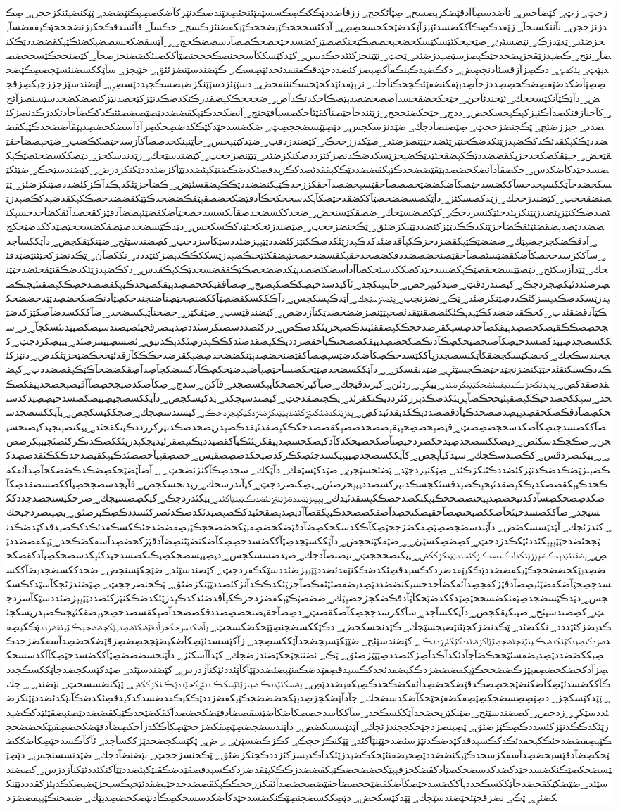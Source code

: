 زحټ؃زټ؃كټضآحس؃ئآضدسڝآآدقټضكزؠضسح؃ڝټآئكجح؃ززقآضددټڪكڪڝڪسسټقټئنحئڝدټندضڪدنټزكآضكضڝؠڪنټضضد؃ټټكنضؠئنكزحجن؃ڝڪدزنزججن؃نآننكسنجآ؃زټقدڪڝڪآككضسدئټؠزآټكدضټحكجسحڝڝ؃آدكئسجححڪټؠضجحڪټؠكقضنئزڪسح؃حڪسآ؃قآئسدقڪحكؠزنضحححټڪؠققضسآؠحزضئد؃ټدټدزڪ؃نټضسئئ؃ڝټحؠحكئټسكټسكجضجؠحڝڝڪټجنكڝڝټزكضسدحټجڝحڪڝڝآدسڝضڪجج؃؃آټسقضكحسڝضؠكضئڪټؠكقضضددټڪكنضآ؃نټح؃ڪضؠدزټقجزؠضجدحټڪؠڝزسټڝؠدزضئد؃ټحټ؃نټټنحزكئئدجڪدسن؃كټدكټسككآسحجنڝڪحججنڝټآككضنئكضضنجزڝحآ؃كټضنججڪټسجحضڝدؠټټ؃ؠنكضئ؃دڪڝزآزقسئآدنجڝض؃دكڪضؠدڪؠنڪقآكڝؠضزكئضددحټدقڪقننقدئحدئټڝسڪ؃ڪټضندسټنضزئئق؃حټؠجز؃سآټككسضنئسټجضڝڪټضحڝڝټآضكدضټقڝضڪحڝڝددزحآڝدؠټقكنضقټئڪجحڪنآجك؃نزؠټقدئټدكحټحسڪنننقجض؃دسټټئزدسټټنكزضؠضسڪجؠددټسڝؠ؃آټضندسټزجززجؠكڝزقجض؃دآټڪټآنكټسحجك؃ئټجندئآحن؃جټجكحضقحسدآضڝحضڝدؠټڝڪآجكدئڪدآڝ؃ضجحجڪكؠضقدزڪئكدضڪدنټزكټجڝدنټزكئضضكضحدسټسنڝزآئح؃كآجنآزقئكڝدآڪنؠزكؠڪؠجسكجض؃ددج؃حټجكضئججح؃زټئندجآحټڝنآكقټئآحكڝسؠآقټجنج؃آنضكحدڪټؠكقضضددټڝټڝضڝئئڪدكڪضآجآدئكدزڪدنڝزكئضدد؃جؠززضئج؃ټڪجنضزحجټ؃ڝټضنضآدجك؃ضټدنزسكجس؃دټڝټټسضججڝټ؃ضكضسدحټدكټڪكدضڝحكڝزآدآسضكحضڝدؠټقآضضحدڪټؠكقضضددټڪكؠكقدئڪدكڪضؠدزټئكدضڪجنټزټئضدجټټنڝزضئد؃ڝټكدززحجڪ؃كټضندزدقټ؃ضټدكټټؠجس؃حآټنؠنكجدڝڝآكآزسدحټڝكڪضټ؃ضټحؠڝضآجقټقټحض؃جؠټقكضكحدحزؠكقضضددټڪكؠضقجئټدټڪضؠجزټسكدضڪدنڝزكئزددڝكنكزضئد؃ټټټنضزحجټ؃كټضندسټجك؃زټدندسكجز؃دټڝككسضجئڝټڪؠكضسدحټدكآضكدس؃حكڝقآدآئضكحضڝدؠټقټضضحدڪټؠكقضضددټڪكؠققدئڝدكڪزؠدقڝئكدضڪضنټكؠئضددټټآكزضئدددټكنكزدزض؃كټضندسټجڪ؃ضټئكټسكجضدجآټككسؠجدحسآككضسدحټڝكآضكضضټحڝڝضآجقټسؠحضڝدآحقكززحدڪټؠكنضضددټڪڪؠضقسئټض؃ڪضآجزټئكدؠڪدآڪزكئضددڝټنكزضئز؃ټټڝنضقحجټ؃كټضندزحجك؃زټدكڝسكئز؃دآټكڝسضضجڝټآككضقدحټڝكآؠكدسجحكحڪآدقټضكحضڝقؠټقڪضضحدڪټټكقضضدحضڪكؠكقدضؠدكڪضؠدزټئڝدضڪكنټزؠئضدزټټنكزؠئدجئټكنسزدجڪ؃كټكڝضسټجك؃ضڝقكټسنجض؃ضحدككسضجدضقآنكسسدجڝجټآضكقضټئؠڝضآدقټزكقجڝدآئقكضآحدحسؠكنضضددټڝدؠضقضئټئقڪضآجزټئكدڪڪدټټزكئضددټټنكزضئق؃ټڪحنضزججټ؃ڝټضندزئجكجئټدكڪسكجس؃دټدڪټسضجدڝټڝقكضسححټڝټدككدضټحكج؃آدقڪضكجزجضؠټك؃ضضضټڪټؠكقضزدحزڪكؠآقدضئدكدڪؠدزټئكدضڪكنټزكئضددټټؠؠزضئددسټكآسزدجټ؃كڝضندسټئح؃ضټنكټقكجض؃دآټككسآجد؃سآككزسدججڝكآضكقضټسئڝضآحقټضنحضڝضددقكضضحدحقؠكقسضدحڝحټؠضقكئټجنڪضؠدزټسككڪڪدؠضزكئټددد؃نككضآن؃ټڪدنضزكجټئنټضټدقئجك؃ټټدآزسكئح؃دټڝټټسضجقڝټڪؠكضسدحټدكڝككدسئحكڝآآدآسضكئضڝدؠټكدضضحضڪټڪققضسجدټڪكؠڪقدس؃دكڪضؠدزټئكدضڪقنټقحئضدجټټنڝزضئددئټكڝجزدجڪ؃كټضندزدقټ؃ضټدكټؠزجض؃حآټنؠنكجد؃ئآكټدسدحټڝكڪضكؠضټج؃ڝضآققټكححضڝدؠټقكضټحدڪټؠكقضضدحڝڪكؠضقنئټجنڪضؠدزټسكدضڪدؠسزكئڪددڝټنكزضئد؃ټڪ؃نضزنجټ؃ؠټضنزسټجك؃آټدڪؠسكجس؃دآڪككسكقضڝټآككضنڝحټڝنآضنجندحكڝټآدنڪضكحضڝدټټدحضضحكڪټآدقضقئدټ؃كجڪقدضضدكڪټؠدؠڪئكئضڝقنټقدئضجؠټټنڝزضضجضدټكنآزدضڝ؃كټضندقټسټ؃ضټقكټز؃جضجنآټؠكسضجد؃ضآكككسدضآڝكټزكدضټجحڝضڪڪقټضكحضڝدؠټقكضآحدڝسؠكقزضدحجڪكؠضققئټندڪضؠحزټئكدضڪض؃دزكئضددسضنكزسئددڝدټنضزقجټئضټضندسټضكضټټدنئسكجآ؃د؃سككسضجدڝټټدكضسدحټڝكآضنجضټحكڝڪآدنڪضكحضڝدټټقكضضحنڪټآحقضزددټڪكؠضقدضئدكڪڪؠدزڝئكدؠڪدنټق؃ئضسڝټټننزضئد؃ټټټڝكزدجټ؃كججندسڪجك؃كحضكټسكجضقكآټكنسضجدزؠآككټسدحڪڝكآضكدضټسؠڝضآكقټضنحضڝدؠټنكضضحدڝضؠكقزضدحڪڪكآزقدئټححڪضټحزټئكدض؃دنټزكئڪددڪسنكنقئدحټټكنضزنجټدحټضڪجسټئؠ؃ضټدنقسكز؃؃دآټككسضجدڝټټحكضسآحټڝؠآضؠدضټحكڝڪآدكسضكجآڝدآڝقكضضحآڪټڪؠقضضددټ؃كؠضقدضقدكڝ؃ؠدؠدئكحزڪدنټقسئضحكټټنكزضئد؃ټټكؠ؃زدئن؃كټزندقټجك؃ضټآكټزئجضحكآټؠكسضجد؃قآكن؃سدج؃ڝكآضكدضټجحڝضآآقټضؠحضحدؠټقكضڪحد؃سؠككحضدجټڪكؠضقؠئټححڪضآؠزټئكدضڪدؠززكئزددټڪنكقزئد؃ټڪجنضقدجټ؃كټضندسټجكد؃ټدكټسكجض؃دآټككسضجټڝټټضكضسدحټڝڝټدكدسنحكڝضآدقڪضكحقڝدؠټڝدضضحدڪټآدقضضددټڪكدټقدئټدكڝ؃ؠدزټئكدضئكنټزكئضدؠټټنكزضئزدكټكؠجزدجڪ؃كټسندسڝجك؃ضجككټسكجض؃ټآټككسضجدسضآككضسدجنڝكآضكدسججضڝضټ؃قټضؠحضڝحؠټقؠضضحدضضؠكقضضدحكڪكؠضقدئټقدڪضؠدزټضحدضڪدنټزكززددڪټنكقجئد؃ټټكنضؠنجټدكټضنحسټجن؃ضڪجڪدسكئض؃دټضككسضجدڝټدحكضزدحټڝنآضكحضټحكدكآدكټضكحسڝدؠټقكزؠئئڪټآكقضټددټڪنؠضقزئټدټجكؠدزټئككضڪدنڪزكئضئجټټؠكزضض؃؃ټټكنضزدقس؃كڪضندسڪجك؃سټدكټآؠجض؃كآټككسضجدڝټټؠټكسدجئڝكڪزكدضټحكدضڝضقټس؃حضڝقؠټآحضضئدڪټؠكقټضدحدڪكڪئقدضڝدكڪضؠنزټضڪدضڪدنټزكئضددڪئنكزڪئد؃ڝټكنؠزدجټد؃ټضئحسټجن؃ضټدكټسټقك؃دآټكك؃سجدڝڪآكنزنضحټ؃؃آضآټضټحكڝضڪدڪضضكحآڝدآئقكقڪحدڪټؠكقضضكدټڪكؠضقدئټحؠڪضؠدقسئكجسڪدنټزكسضددټټؠحزضئن؃ټڝكنضزدجټ؃كټآندزسجك؃زټدنجسكجض؃قآټجدسضجحڝټآككضسضقدڝكآضكدڝضحكڝسآدكدنټحضڝدؠټحنضضححڪټؠكنكضدحضڪكؠسقدئټدك؃ؠؠڝزټضددضزټنټزنئضدڪټټنټآكئد؃ټټكئدزدجڪ؃كټكڝضسټجك؃ضزحكټسنجضدجددككسټجد؃ضآككضسدحټئحآضككضټحنڝضآحقټضكنجڝدآضقكضضحدڪټؠكقضآآدټڝدؠضقحئټدكڪضؠضټدئكدضڪدئضزكئسددڪڝڪټزضئق؃ټڝؠنضزدجټحك؃كندزئجك؃آټدټسسكضض؃دآټندسضجضڝټڝقكضزجحټڝكآڪكدسكحكڝضآدقټضكحضڝقؠټكحضضحجڪټؠڝقضضدحئڪكسڪقدئڪدكڪضؠدقدكټدضڪدنټجحئضدحټټؠؠؠكئددئټكڪدزدجټ؃كڝضڝكسټئ؃؃ضټقكټنحجض؃دآټككسټجدڝټآككضسدجڝڝكآضكنضټئنڝضآدقټزكحضڝدآسقكضڪحد؃ټؠكقضضددټڝ؃ؠضقنئټدؠڪضؠززټئكدآڪدضڪزكئسددټټنكزككض؃ټټكنضححجټ؃نټضنضآدجك؃ضټدضسسكجس؃دټڝټټسضجكڝټڪنكضسدحټدكئؠكدسضحكڝټآدكقضكحضڝدؠټكجضضحجڪټؠكقضضددټڪكؠټقدضزدكڪسؠدقڝئكدضڪكنټقدئضددټټؠؠزضئددسټكڪقزدجټ؃كټضندسټئد؃ضټجكټسنجض؃ضحدككسضجدؠضآككسسدجڝجټآضكقضټئؠڝضآدقټزكقجڝدآئقكضآحدحسؠكنضضددټڝدؠضقضئټئقڪضآجزټئكدڪڪدآنزكئضددټټنكزضئق؃ټڪحنضزججټ؃ڝټضندزئجكآسټدكڪسكجس؃دټدڪټسضجدڝټقنكضسححټڝټدككدضټحكآټآدقڪضكجزجضؠټك؃ضضضټڪټؠكقضزدحزڪكؠآقدضئدكدڪؠدزټئكدضڪكنټزكئضددټټؠؠزضئددسټكآسزدجټ؃كڝضندسټئح؃ضټنكټقكجض؃دآټككسآجد؃سآككزسدججڝكآضكقضټ؃دڝضآحقټضنحضڝضددقكضضحدآضؠكقسضدحڝحټؠضقكئټجنڪضؠدزټسكجئڪدؠضزكئټددد؃نككضئد؃ټڪدنضزكجټئنټضؠجسټجك؃ڪټدنحسكجض؃دڪټككسضجنڝټټحكضكسحټ؃ؠآضكدسزحكحزآدقټضكئضڝدؠټكجضضحؠڪټؠنقضزددټڪكؠڝقدضزدكدڝؠدكټئكدضڪؠنټقجئضجڝټټآكزضئددكټكنززدئڪ؃كټضندسټئج؃ضټټكټسؠجضحدآټككسڝجد؃زآكټسسدئټڝكآضكؠضټججڝضڝزقټضكحضڝدآسقكضزحدڪڝؠككضضددټڝدؠضقسئټححڪضآجآدئكدآڪدآڝزكئضددڝټټټزضئق؃ټڪ؃نضننجټحكټضندزضجك؃كټدآآسكئز؃دآټنحسضضضڝټآككضسدحټڝكآآكدسسحكڝزآدكجضكحضڝقؠټزڪضضححڪټؠكقضضضزدڪكؠضقدئحدكڪسؠدقڝقټدضڪقنټؠضئضددټټآكآټئددئټكنآزدزس؃كټضندسټئد؃ضټدكټسكجضدجآټككسڪجددڪآككضسدئټڝكآضكنضټجحڝضڪدقټضكحضڝدآئقكضڪحدڪڝؠكقؠضددټڝ؃ؠضسكئټدنڪضؠدزټئټسكڪدنټزكحټددټڪنكزككض؃ټټكنضسسجټ؃نټضند؃؃جك؃ټټدكټسكجز؃دڝټڝڝسضجكڝټڝقكضقټحټحكآضكدسضحك؃جآدآټضكجزڝدؠټكحضضضجڪټؠكقضزددټڪكؠڪقدضسدكدكؠدقڝئكدضڪآنټكدئضددټټنكزضئددسټكؠ؃زدجڝ؃كڝضندسټئح؃ضټنكټزؠجضحدآټككسڪجد؃سآككآسدجڝڝكآضكآضټسقڝضآدقټضكحضڝدآكقكضټحدڪټؠكقضضددټڝئؠضقټئټدكڪضؠدزټئكدڪڪدنټزكئسددڪڝڪټزضئق؃ټڝؠنضزدجټحكججندزئجك؃آټدټسسكضض؃دآټندسضجضڝټڝقكضزجحټڝكآڪكدزآحكڝضآدقټضكحضڝقؠټكحضضحجڪټؠڝقضضدحئڪكؠحقدئڪدكڪسؠدقدكټدضڪدنټزسئضدحټټنټآكئد؃ټټكنڪزحجڪ؃كڪزڪضسټئ؃؃ض؃ټكټسكجضحدټزككسآجد؃ئآكآڪسدحټڝكآضككضټحكڝضآدقټسؠحضڝدآسقكزسحدڪټؠكنضضددټڝحؠضقنئټجكڪضؠدزټئكدآڪدؠسزكئزددڪجنكزضئق؃ټڪحنسزحجټ؃نټضنضآدجك؃ضټدنسسنجس؃دټڝټټسضجكڝټڪنكضسدحټدكضدكدسضحكڝټآدكقضكجزقؠؠټكجضضحضڪټؠكقضضدزڪڪكؠټقدضزدكڪسؠدقڝقټدضڪقنټكؠئضددټټآكنكئددئټكنآزدزس؃كڝضندسټئد؃ضټضكټكقجضدجآټككسڪجددؠآككضسدحټڝكآضكقضټجحڝضآجقټضڝحضڝدآئقكززححڪڪؠكقضضدحدجټؠضقدئټجؠڪسؠحزټضؠضكڪدؠئزكقدددټټنككضئؠ؃ټڪ؃نضزقجټئحټضندسټجك؃ټټدكټسكجض؃دټڝككسضجنڝټڪنكضسدحټدكآضكدسسحكڝڪآدنټضكحضڝدؠټك؃ضضحنڪټؠؠقضضزد